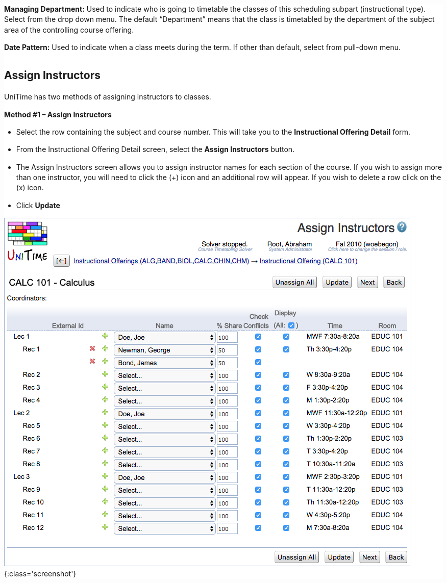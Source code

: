 
 **Managing Department:** Used to indicate who is going to timetable the classes of this scheduling subpart (instructional type). Select from the drop down menu. The default “Department” means that the class is timetabled by the department of the subject area of the controlling course offering.


 


 **Date Pattern:** Used to indicate when a class meets during the term. If other than default, select from pull-down menu.

## Assign Instructors


 UniTime has two methods of assigning instructors to classes.


 


 **Method #1 – Assign Instructors**

* Select the row containing the subject and course number. This will take you to the **Instructional Offering Detail** form.

* From the Instructional Offering Detail screen, select the **Assign Instructors** button. 

* The Assign Instructors screen allows you to assign instructor names for each section of the course. If you wish to assign more than one instructor, you will need to click the (+) icon and an additional row will appear. If you wish to delete a row click on the (x) icon.

* Click **Update**


 ![Course Timetabling Data Entry Manual](images/courses-entry-25.png){:class='screenshot'}
